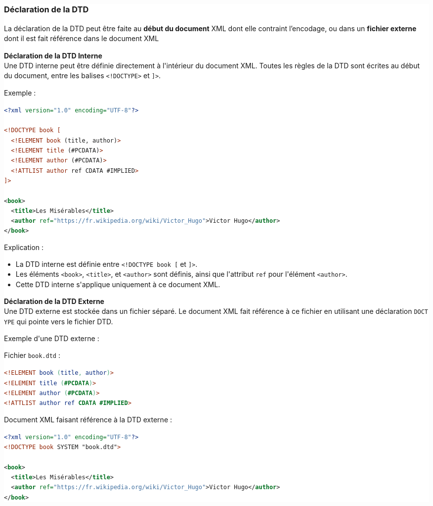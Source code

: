 ### Déclaration de la DTD
La déclaration de la DTD peut être faite au **début du document** XML dont elle contraint l’encodage, ou dans un **fichier externe** dont il est fait référence dans le document XML

**Déclaration de la DTD Interne** <br>
Une DTD interne peut être définie directement à l'intérieur du document XML. Toutes les règles de la DTD sont écrites au début du document, entre les balises `<!DOCTYPE>` et `]>`.

Exemple :
```xml
<?xml version="1.0" encoding="UTF-8"?>

<!DOCTYPE book [
  <!ELEMENT book (title, author)>
  <!ELEMENT title (#PCDATA)>
  <!ELEMENT author (#PCDATA)>
  <!ATTLIST author ref CDATA #IMPLIED>
]>

<book>
  <title>Les Misérables</title>
  <author ref="https://fr.wikipedia.org/wiki/Victor_Hugo">Victor Hugo</author>
</book>
```

Explication :
- La DTD interne est définie entre `<!DOCTYPE book [` et `]>`.
- Les éléments `<book>`, `<title>`, et `<author>` sont définis, ainsi que l'attribut `ref` pour l'élément `<author>`.
- Cette DTD interne s'applique uniquement à ce document XML.

**Déclaration de la DTD Externe** <br>
Une DTD externe est stockée dans un fichier séparé. Le document XML fait référence à ce fichier en utilisant une déclaration `DOCTYPE` qui pointe vers le fichier DTD.

Exemple d'une DTD externe :

Fichier `book.dtd` :
```dtd
<!ELEMENT book (title, author)>
<!ELEMENT title (#PCDATA)>
<!ELEMENT author (#PCDATA)>
<!ATTLIST author ref CDATA #IMPLIED>
```

Document XML faisant référence à la DTD externe :
```xml
<?xml version="1.0" encoding="UTF-8"?>
<!DOCTYPE book SYSTEM "book.dtd">

<book>
  <title>Les Misérables</title>
  <author ref="https://fr.wikipedia.org/wiki/Victor_Hugo">Victor Hugo</author>
</book>
```
